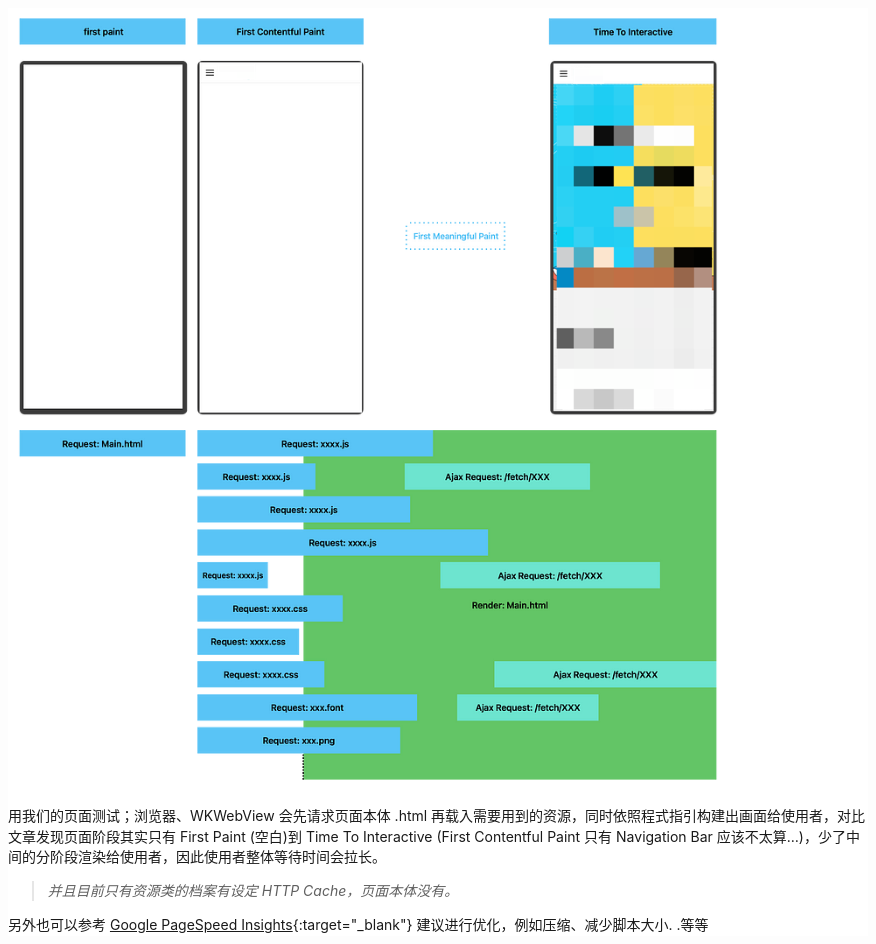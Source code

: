 ![](/assets/5033090c18ba/1*UirBj7nm_spU6knKbsyzxA.png)



用我们的页面测试；浏览器、WKWebView 会先请求页面本体 .html 再载入需要用到的资源，同时依照程式指引构建出画面给使用者，对比文章发现页面阶段其实只有 First Paint (空白)到 Time To Interactive (First Contentful Paint 只有 Navigation Bar 应该不太算…)，少了中间的分阶段渲染给使用者，因此使用者整体等待时间会拉长。



> *并且目前只有资源类的档案有设定 HTTP Cache，页面本体没有。*



另外也可以参考 [Google PageSpeed Insights](https://pagespeed.web.dev/){:target="_blank"} 建议进行优化，例如压缩、减少脚本大小. .等等
